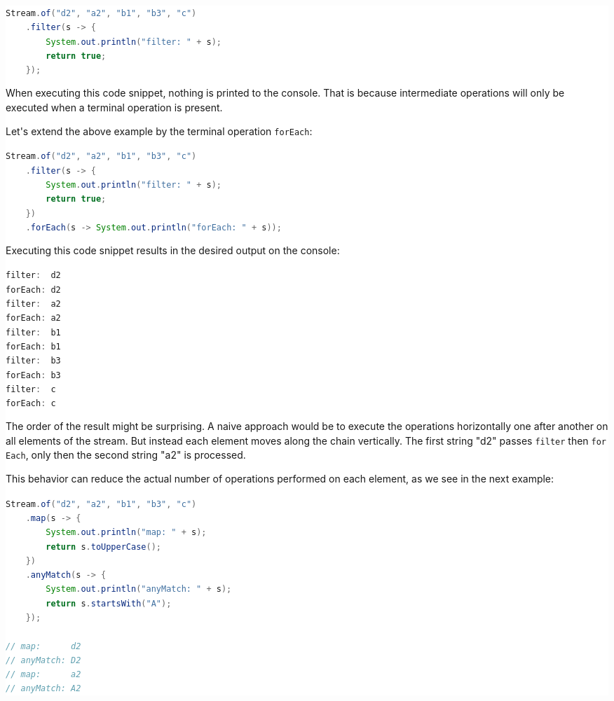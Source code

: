 ```java
Stream.of("d2", "a2", "b1", "b3", "c")
    .filter(s -> {
        System.out.println("filter: " + s);
        return true;
    });
```

When executing this code snippet, nothing is printed to the console. That is because intermediate operations will only be executed when a terminal operation is present.

Let's extend the above example by the terminal operation `forEach`:

```java
Stream.of("d2", "a2", "b1", "b3", "c")
    .filter(s -> {
        System.out.println("filter: " + s);
        return true;
    })
    .forEach(s -> System.out.println("forEach: " + s));
```

Executing this code snippet results in the desired output on the console:

```java
filter:  d2
forEach: d2
filter:  a2
forEach: a2
filter:  b1
forEach: b1
filter:  b3
forEach: b3
filter:  c
forEach: c
```

The order of the result might be surprising. A naive approach would be to execute the operations horizontally one after another on all elements of the stream. But instead each element moves along the chain vertically. The first string "d2" passes `filter` then `forEach`, only then the second string "a2" is processed.

This behavior can reduce the actual number of operations performed on each element, as we see in the next example:

```java
Stream.of("d2", "a2", "b1", "b3", "c")
    .map(s -> {
        System.out.println("map: " + s);
        return s.toUpperCase();
    })
    .anyMatch(s -> {
        System.out.println("anyMatch: " + s);
        return s.startsWith("A");
    });

// map:      d2
// anyMatch: D2
// map:      a2
// anyMatch: A2
```
